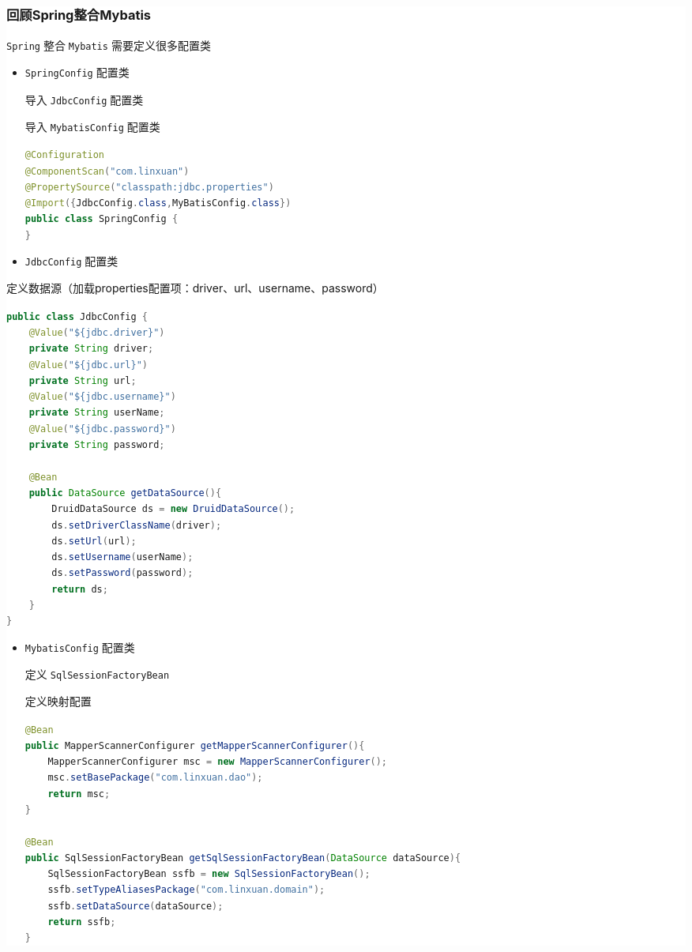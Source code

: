 ### 回顾Spring整合Mybatis

`Spring` 整合 `Mybatis` 需要定义很多配置类

* `SpringConfig` 配置类

  导入 `JdbcConfig` 配置类

  导入 `MybatisConfig` 配置类

  ```java
  @Configuration
  @ComponentScan("com.linxuan")
  @PropertySource("classpath:jdbc.properties")
  @Import({JdbcConfig.class,MyBatisConfig.class})
  public class SpringConfig {
  }
  ```
  
*  `JdbcConfig` 配置类

  定义数据源（加载properties配置项：driver、url、username、password）

  ```java
  public class JdbcConfig {
      @Value("${jdbc.driver}")
      private String driver;
      @Value("${jdbc.url}")
      private String url;
      @Value("${jdbc.username}")
      private String userName;
      @Value("${jdbc.password}")
      private String password;
  
      @Bean
      public DataSource getDataSource(){
          DruidDataSource ds = new DruidDataSource();
          ds.setDriverClassName(driver);
          ds.setUrl(url);
          ds.setUsername(userName);
          ds.setPassword(password);
          return ds;
      }
  }
  ```

* `MybatisConfig` 配置类

  定义 `SqlSessionFactoryBean`

  定义映射配置

  ```java
  @Bean
  public MapperScannerConfigurer getMapperScannerConfigurer(){
      MapperScannerConfigurer msc = new MapperScannerConfigurer();
      msc.setBasePackage("com.linxuan.dao");
      return msc;
  }
  
  @Bean
  public SqlSessionFactoryBean getSqlSessionFactoryBean(DataSource dataSource){
      SqlSessionFactoryBean ssfb = new SqlSessionFactoryBean();
      ssfb.setTypeAliasesPackage("com.linxuan.domain");
      ssfb.setDataSource(dataSource);
      return ssfb;
  }
  
  ```
